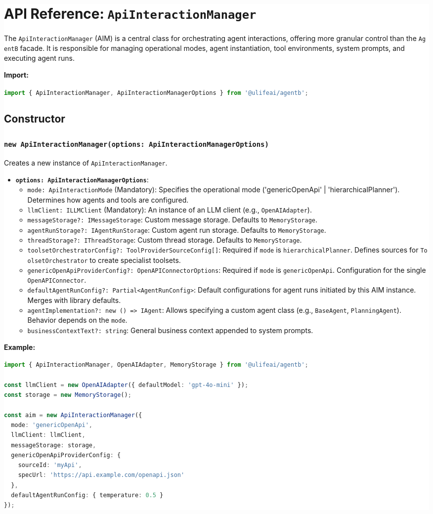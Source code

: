 # API Reference: `ApiInteractionManager`

The `ApiInteractionManager` (AIM) is a central class for orchestrating agent interactions, offering more granular control than the `AgentB` facade. It is responsible for managing operational modes, agent instantiation, tool environments, system prompts, and executing agent runs.

**Import:**
```typescript
import { ApiInteractionManager, ApiInteractionManagerOptions } from '@ulifeai/agentb';
```

## Constructor

### `new ApiInteractionManager(options: ApiInteractionManagerOptions)`

Creates a new instance of `ApiInteractionManager`.

*   **`options: ApiInteractionManagerOptions`**:
    *   `mode: ApiInteractionMode` (Mandatory): Specifies the operational mode ('genericOpenApi' | 'hierarchicalPlanner'). Determines how agents and tools are configured.
    *   `llmClient: ILLMClient` (Mandatory): An instance of an LLM client (e.g., `OpenAIAdapter`).
    *   `messageStorage?: IMessageStorage`: Custom message storage. Defaults to `MemoryStorage`.
    *   `agentRunStorage?: IAgentRunStorage`: Custom agent run storage. Defaults to `MemoryStorage`.
    *   `threadStorage?: IThreadStorage`: Custom thread storage. Defaults to `MemoryStorage`.
    *   `toolsetOrchestratorConfig?: ToolProviderSourceConfig[]`: Required if `mode` is `hierarchicalPlanner`. Defines sources for `ToolsetOrchestrator` to create specialist toolsets.
    *   `genericOpenApiProviderConfig?: OpenAPIConnectorOptions`: Required if `mode` is `genericOpenApi`. Configuration for the single `OpenAPIConnector`.
    *   `defaultAgentRunConfig?: Partial<AgentRunConfig>`: Default configurations for agent runs initiated by this AIM instance. Merges with library defaults.
    *   `agentImplementation?: new () => IAgent`: Allows specifying a custom agent class (e.g., `BaseAgent`, `PlanningAgent`). Behavior depends on the `mode`.
    *   `businessContextText?: string`: General business context appended to system prompts.

**Example:**
```typescript
import { ApiInteractionManager, OpenAIAdapter, MemoryStorage } from '@ulifeai/agentb';

const llmClient = new OpenAIAdapter({ defaultModel: 'gpt-4o-mini' });
const storage = new MemoryStorage();

const aim = new ApiInteractionManager({
  mode: 'genericOpenApi',
  llmClient: llmClient,
  messageStorage: storage,
  genericOpenApiProviderConfig: {
    sourceId: 'myApi',
    specUrl: 'https://api.example.com/openapi.json'
  },
  defaultAgentRunConfig: { temperature: 0.5 }
});
```
